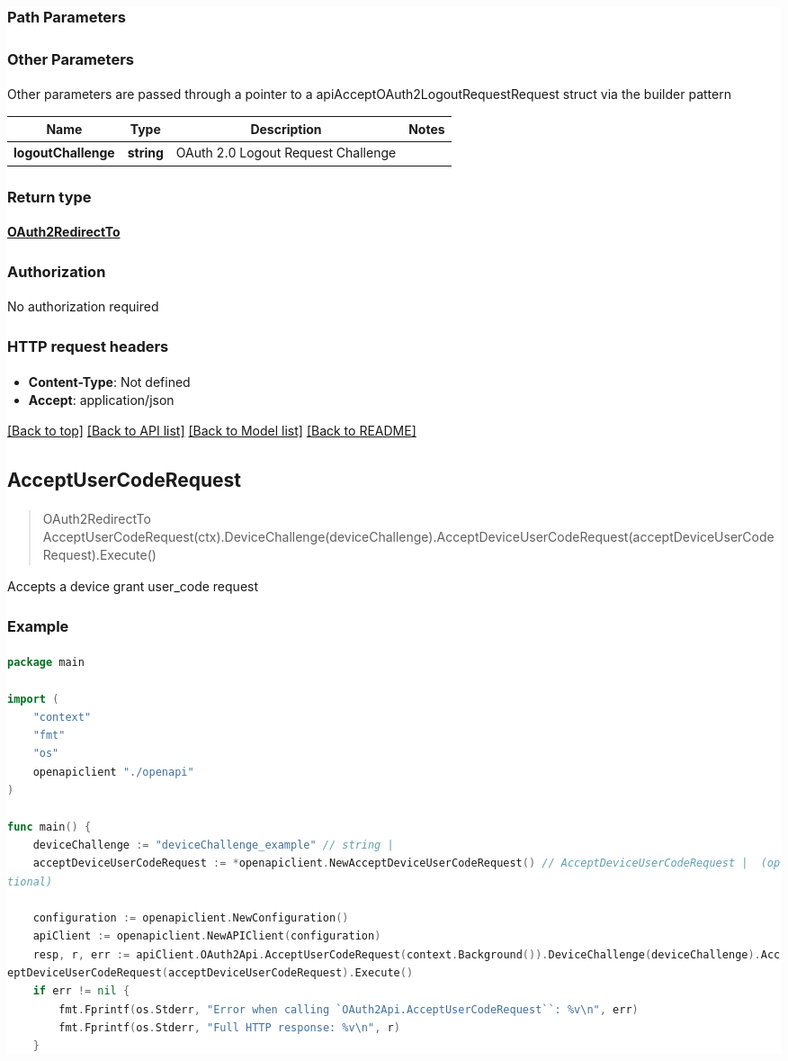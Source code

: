 ```go
```

### Path Parameters



### Other Parameters

Other parameters are passed through a pointer to a apiAcceptOAuth2LogoutRequestRequest struct via the builder pattern


Name | Type | Description  | Notes
------------- | ------------- | ------------- | -------------
 **logoutChallenge** | **string** | OAuth 2.0 Logout Request Challenge | 

### Return type

[**OAuth2RedirectTo**](OAuth2RedirectTo.md)

### Authorization

No authorization required

### HTTP request headers

- **Content-Type**: Not defined
- **Accept**: application/json

[[Back to top]](#) [[Back to API list]](../README.md#documentation-for-api-endpoints)
[[Back to Model list]](../README.md#documentation-for-models)
[[Back to README]](../README.md)


## AcceptUserCodeRequest

> OAuth2RedirectTo AcceptUserCodeRequest(ctx).DeviceChallenge(deviceChallenge).AcceptDeviceUserCodeRequest(acceptDeviceUserCodeRequest).Execute()

Accepts a device grant user_code request



### Example

```go
package main

import (
    "context"
    "fmt"
    "os"
    openapiclient "./openapi"
)

func main() {
    deviceChallenge := "deviceChallenge_example" // string | 
    acceptDeviceUserCodeRequest := *openapiclient.NewAcceptDeviceUserCodeRequest() // AcceptDeviceUserCodeRequest |  (optional)

    configuration := openapiclient.NewConfiguration()
    apiClient := openapiclient.NewAPIClient(configuration)
    resp, r, err := apiClient.OAuth2Api.AcceptUserCodeRequest(context.Background()).DeviceChallenge(deviceChallenge).AcceptDeviceUserCodeRequest(acceptDeviceUserCodeRequest).Execute()
    if err != nil {
        fmt.Fprintf(os.Stderr, "Error when calling `OAuth2Api.AcceptUserCodeRequest``: %v\n", err)
        fmt.Fprintf(os.Stderr, "Full HTTP response: %v\n", r)
    }
```